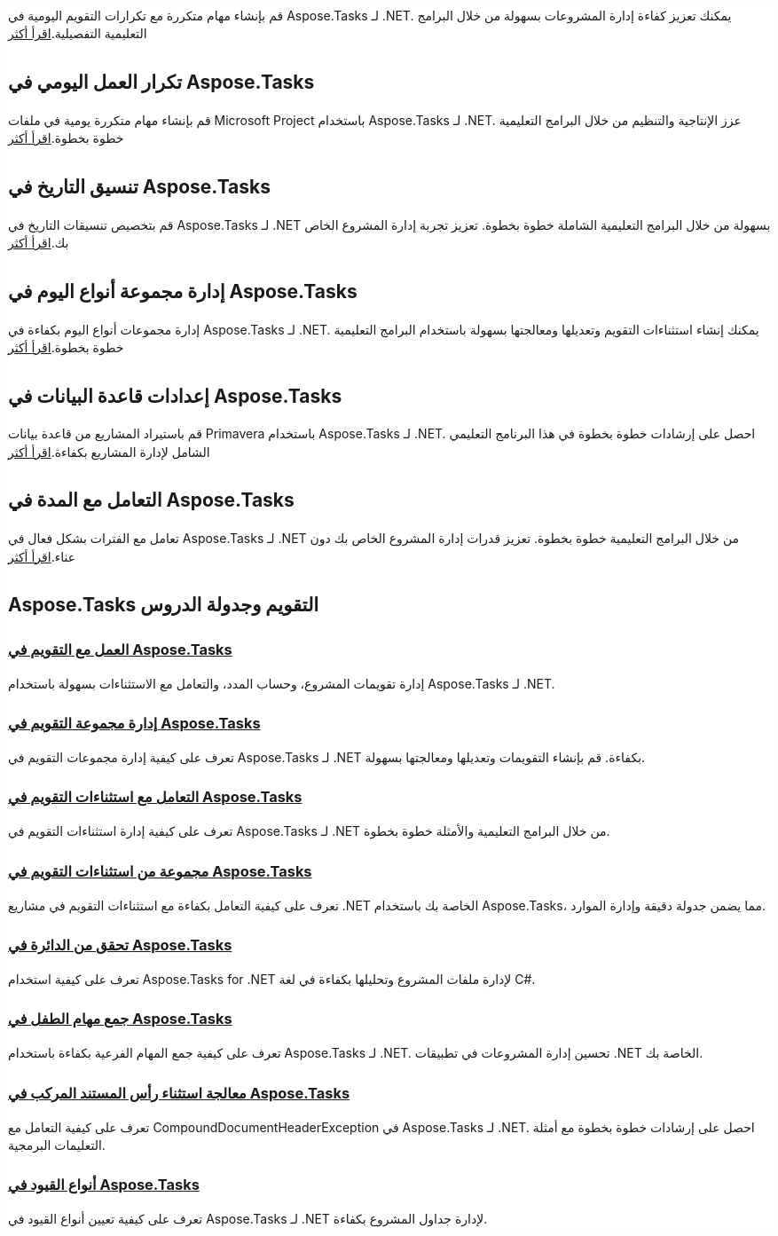  قم بإنشاء مهام متكررة مع تكرارات التقويم اليومية في Aspose.Tasks لـ .NET. يمكنك تعزيز كفاءة إدارة المشروعات بسهولة من خلال البرامج التعليمية التفصيلية.[اقرأ أكثر](./daily-calendar-repetition/)

## تكرار العمل اليومي في Aspose.Tasks

 قم بإنشاء مهام متكررة يومية في ملفات Microsoft Project باستخدام Aspose.Tasks لـ .NET. عزز الإنتاجية والتنظيم من خلال البرامج التعليمية خطوة بخطوة.[اقرأ أكثر](./daily-work-repetition/)

## تنسيق التاريخ في Aspose.Tasks

 قم بتخصيص تنسيقات التاريخ في Aspose.Tasks لـ .NET بسهولة من خلال البرامج التعليمية الشاملة خطوة بخطوة. تعزيز تجربة إدارة المشروع الخاص بك.[اقرأ أكثر](./date-format/)

## إدارة مجموعة أنواع اليوم في Aspose.Tasks

إدارة مجموعات أنواع اليوم بكفاءة في Aspose.Tasks لـ .NET. يمكنك إنشاء استثناءات التقويم وتعديلها ومعالجتها بسهولة باستخدام البرامج التعليمية خطوة بخطوة.[اقرأ أكثر](./day-type-collection/)

## إعدادات قاعدة البيانات في Aspose.Tasks

 قم باستيراد المشاريع من قاعدة بيانات Primavera باستخدام Aspose.Tasks لـ .NET. احصل على إرشادات خطوة بخطوة في هذا البرنامج التعليمي الشامل لإدارة المشاريع بكفاءة.[اقرأ أكثر](./database-settings/)

## التعامل مع المدة في Aspose.Tasks

 تعامل مع الفترات بشكل فعال في Aspose.Tasks لـ .NET من خلال البرامج التعليمية خطوة بخطوة. تعزيز قدرات إدارة المشروع الخاص بك دون عناء.[اقرأ أكثر](./duration-handling/)
## Aspose.Tasks التقويم وجدولة الدروس
### [العمل مع التقويم في Aspose.Tasks](./working-with-calendar/)
إدارة تقويمات المشروع، وحساب المدد، والتعامل مع الاستثناءات بسهولة باستخدام Aspose.Tasks لـ .NET.
### [إدارة مجموعة التقويم في Aspose.Tasks](./calendar-collection/)
تعرف على كيفية إدارة مجموعات التقويم في Aspose.Tasks لـ .NET بكفاءة. قم بإنشاء التقويمات وتعديلها ومعالجتها بسهولة.
### [التعامل مع استثناءات التقويم في Aspose.Tasks](./calendar-exceptions/)
تعرف على كيفية إدارة استثناءات التقويم في Aspose.Tasks لـ .NET من خلال البرامج التعليمية والأمثلة خطوة بخطوة.
### [مجموعة من استثناءات التقويم في Aspose.Tasks](./calendar-exception-collection/)
تعرف على كيفية التعامل بكفاءة مع استثناءات التقويم في مشاريع .NET الخاصة بك باستخدام Aspose.Tasks، مما يضمن جدولة دقيقة وإدارة الموارد.
### [تحقق من الدائرة في Aspose.Tasks](./check-circuit/)
تعرف على كيفية استخدام Aspose.Tasks for .NET لإدارة ملفات المشروع وتحليلها بكفاءة في لغة C#.
### [جمع مهام الطفل في Aspose.Tasks](./child-tasks-collector/)
تعرف على كيفية جمع المهام الفرعية بكفاءة باستخدام Aspose.Tasks لـ .NET. تحسين إدارة المشروعات في تطبيقات .NET الخاصة بك.
### [معالجة استثناء رأس المستند المركب في Aspose.Tasks](./compound-document-header-exception/)
تعرف على كيفية التعامل مع CompoundDocumentHeaderException في Aspose.Tasks لـ .NET. احصل على إرشادات خطوة بخطوة مع أمثلة التعليمات البرمجية.
### [أنواع القيود في Aspose.Tasks](./constraint-types/)
تعرف على كيفية تعيين أنواع القيود في Aspose.Tasks لـ .NET لإدارة جداول المشروع بكفاءة.